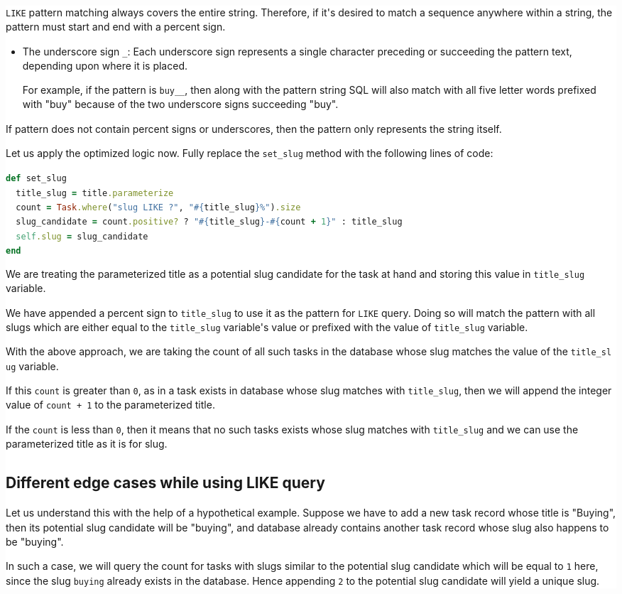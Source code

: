   `LIKE` pattern matching always covers the entire string. Therefore, if it's
  desired to match a sequence anywhere within a string, the pattern must start
  and end with a percent sign.

- The underscore sign `_`: Each underscore sign represents a single character
  preceding or succeeding the pattern text, depending upon where it is placed.

  For example, if the pattern is `buy__`, then along with the pattern string SQL
  will also match with all five letter words prefixed with "buy" because of the
  two underscore signs succeeding "buy".

If pattern does not contain percent signs or underscores, then the pattern only
represents the string itself.

Let us apply the optimized logic now. Fully replace the `set_slug` method with
the following lines of code:

```ruby
def set_slug
  title_slug = title.parameterize
  count = Task.where("slug LIKE ?", "#{title_slug}%").size
  slug_candidate = count.positive? ? "#{title_slug}-#{count + 1}" : title_slug
  self.slug = slug_candidate
end
```

We are treating the parameterized title as a potential slug candidate for the
task at hand and storing this value in `title_slug` variable.

We have appended a percent sign to `title_slug` to use it as the pattern for
`LIKE` query. Doing so will match the pattern with all slugs which are either
equal to the `title_slug` variable's value or prefixed with the value of
`title_slug` variable.

With the above approach, we are taking the count of all such tasks in the
database whose slug matches the value of the `title_slug` variable.

If this `count` is greater than `0`, as in a task exists in database whose slug
matches with `title_slug`, then we will append the integer value of `count + 1`
to the parameterized title.

If the `count` is less than `0`, then it means that no such tasks exists whose
slug matches with `title_slug` and we can use the parameterized title as it is
for slug.

## Different edge cases while using LIKE query

Let us understand this with the help of a hypothetical example. Suppose we have
to add a new task record whose title is "Buying", then its potential slug
candidate will be "buying", and database already contains another task record
whose slug also happens to be "buying".

In such a case, we will query the count for tasks with slugs similar to the
potential slug candidate which will be equal to `1` here, since the slug
`buying` already exists in the database. Hence appending `2` to the potential
slug candidate will yield a unique slug.
